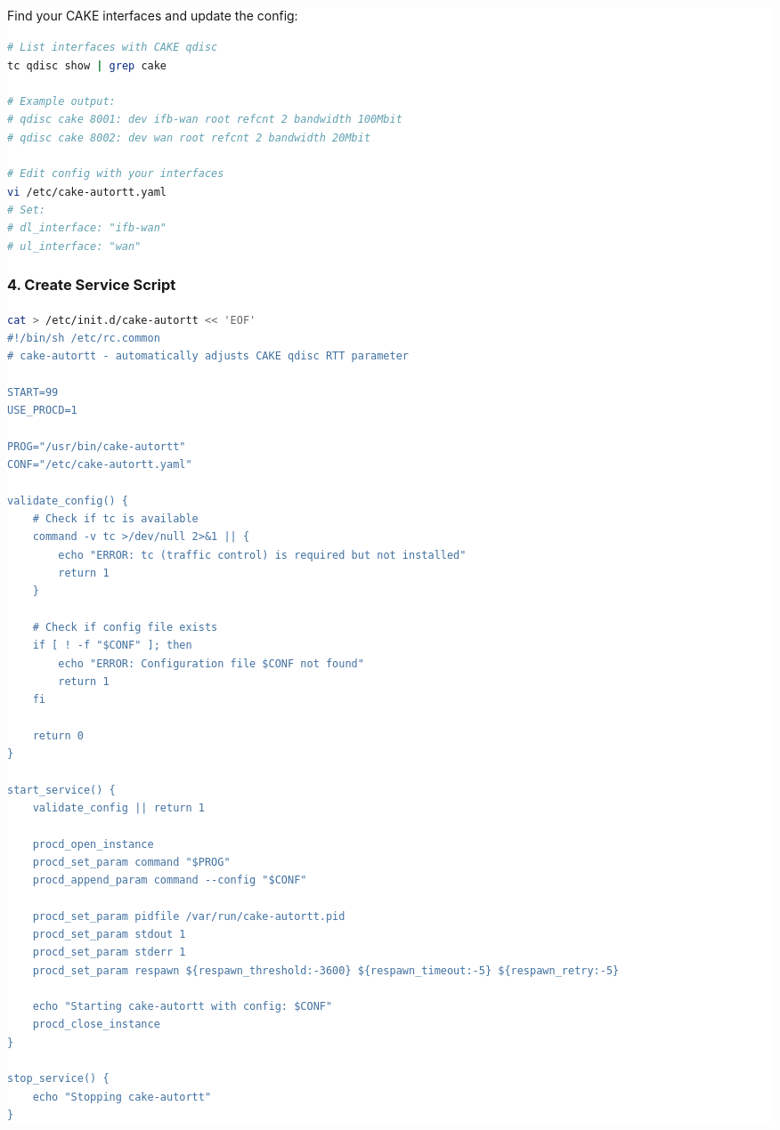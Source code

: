 Find your CAKE interfaces and update the config:

```bash
# List interfaces with CAKE qdisc
tc qdisc show | grep cake

# Example output:
# qdisc cake 8001: dev ifb-wan root refcnt 2 bandwidth 100Mbit
# qdisc cake 8002: dev wan root refcnt 2 bandwidth 20Mbit

# Edit config with your interfaces
vi /etc/cake-autortt.yaml
# Set:
# dl_interface: "ifb-wan"
# ul_interface: "wan"
```

### 4. Create Service Script

```bash
cat > /etc/init.d/cake-autortt << 'EOF'
#!/bin/sh /etc/rc.common
# cake-autortt - automatically adjusts CAKE qdisc RTT parameter

START=99
USE_PROCD=1

PROG="/usr/bin/cake-autortt"
CONF="/etc/cake-autortt.yaml"

validate_config() {
	# Check if tc is available
	command -v tc >/dev/null 2>&1 || {
		echo "ERROR: tc (traffic control) is required but not installed"
		return 1
	}
	
	# Check if config file exists
	if [ ! -f "$CONF" ]; then
		echo "ERROR: Configuration file $CONF not found"
		return 1
	fi
	
	return 0
}

start_service() {
	validate_config || return 1
	
	procd_open_instance
	procd_set_param command "$PROG"
	procd_append_param command --config "$CONF"
	
	procd_set_param pidfile /var/run/cake-autortt.pid
	procd_set_param stdout 1
	procd_set_param stderr 1
	procd_set_param respawn ${respawn_threshold:-3600} ${respawn_timeout:-5} ${respawn_retry:-5}
	
	echo "Starting cake-autortt with config: $CONF"
	procd_close_instance
}

stop_service() {
	echo "Stopping cake-autortt"
}
```